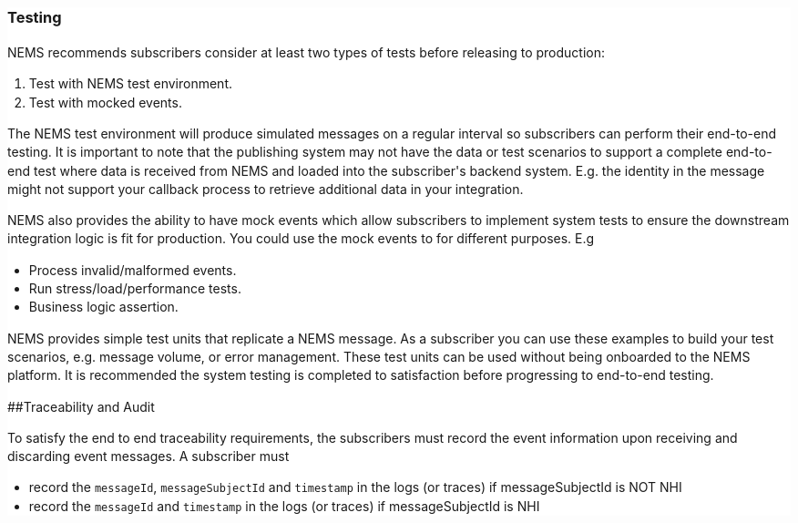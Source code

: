 ### Testing

NEMS recommends subscribers consider at least two types of tests before releasing to production:

1. Test with NEMS test environment.
2. Test with mocked events.

The NEMS test environment will produce simulated messages on a regular interval so subscribers can perform their end-to-end testing. It is important to note that the publishing system may not have the data or test scenarios to support a complete end-to-end test where data is received from NEMS and loaded into the subscriber's backend system. E.g. the identity in the message might not support your callback process to retrieve additional data in your integration.

NEMS also provides the ability to have mock events which allow subscribers to implement system tests to ensure the downstream integration logic is fit for production. You could use the mock events to for different purposes. E.g

- Process invalid/malformed events.
- Run stress/load/performance tests.
- Business logic assertion.

NEMS provides simple test units that replicate a NEMS message. As a subscriber you can use these examples to build your test scenarios, e.g. message volume, or error management. These test units can be used without being onboarded to the NEMS platform. It is recommended the system testing is completed to satisfaction before progressing to end-to-end testing.

##Traceability and Audit

To satisfy the end to end traceability requirements, the subscribers must record the event information upon receiving and discarding event messages. A subscriber must 
- record the `messageId`, `messageSubjectId` and `timestamp` in the logs (or traces) if messageSubjectId is NOT NHI
- record the `messageId` and `timestamp` in the logs (or traces) if messageSubjectId is NHI
